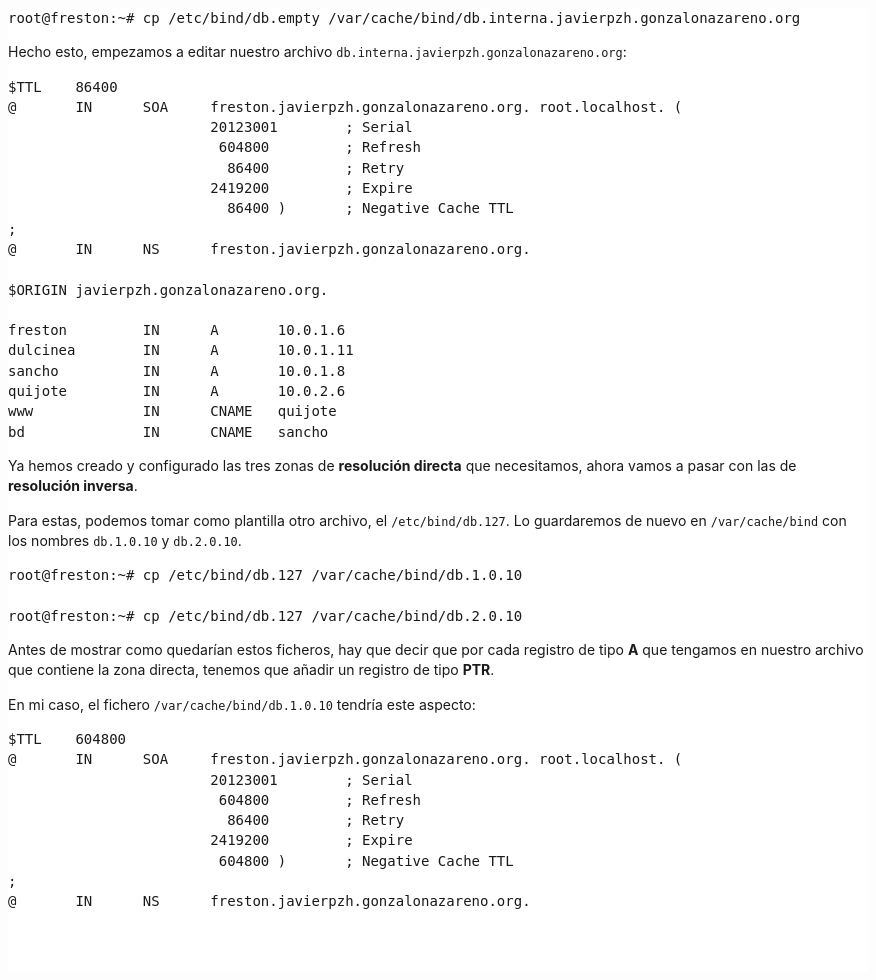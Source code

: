 <pre>
root@freston:~# cp /etc/bind/db.empty /var/cache/bind/db.interna.javierpzh.gonzalonazareno.org
</pre>

Hecho esto, empezamos a editar nuestro archivo `db.interna.javierpzh.gonzalonazareno.org`:

<pre>
$TTL    86400
@       IN      SOA     freston.javierpzh.gonzalonazareno.org. root.localhost. (
                        20123001        ; Serial
                         604800         ; Refresh
                          86400         ; Retry
                        2419200         ; Expire
                          86400 )       ; Negative Cache TTL
;
@       IN      NS      freston.javierpzh.gonzalonazareno.org.

$ORIGIN javierpzh.gonzalonazareno.org.

freston         IN      A       10.0.1.6
dulcinea        IN      A       10.0.1.11
sancho          IN      A       10.0.1.8
quijote         IN      A       10.0.2.6
www             IN      CNAME   quijote
bd              IN      CNAME   sancho
</pre>

Ya hemos creado y configurado las tres zonas de **resolución directa** que necesitamos, ahora vamos a pasar con las de **resolución inversa**.

Para estas, podemos tomar como plantilla otro archivo, el `/etc/bind/db.127`. Lo guardaremos de nuevo en `/var/cache/bind` con los nombres `db.1.0.10` y `db.2.0.10`.

<pre>
root@freston:~# cp /etc/bind/db.127 /var/cache/bind/db.1.0.10

root@freston:~# cp /etc/bind/db.127 /var/cache/bind/db.2.0.10
</pre>

Antes de mostrar como quedarían estos ficheros, hay que decir que por cada registro de tipo **A** que tengamos en nuestro archivo que contiene la zona directa, tenemos que añadir un registro de tipo **PTR**.

En mi caso, el fichero `/var/cache/bind/db.1.0.10` tendría este aspecto:

<pre>
$TTL    604800
@       IN      SOA     freston.javierpzh.gonzalonazareno.org. root.localhost. (
                        20123001        ; Serial
                         604800         ; Refresh
                          86400         ; Retry
                        2419200         ; Expire
                         604800 )       ; Negative Cache TTL
;
@       IN      NS      freston.javierpzh.gonzalonazareno.org.
